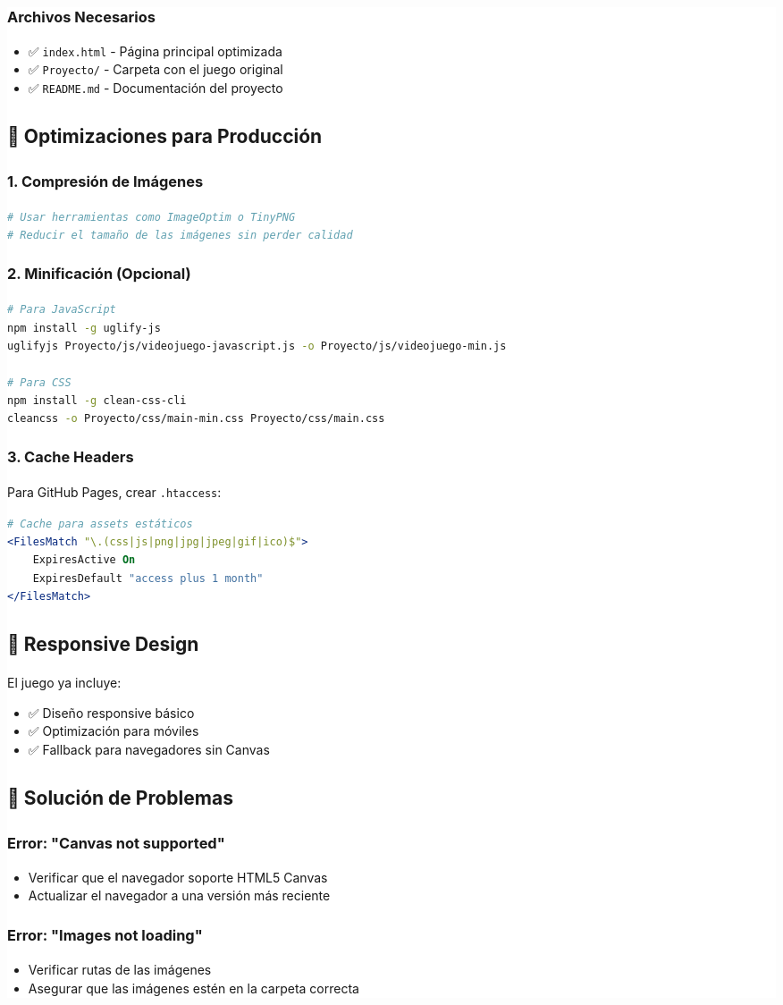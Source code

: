 ### Archivos Necesarios
- ✅ `index.html` - Página principal optimizada
- ✅ `Proyecto/` - Carpeta con el juego original
- ✅ `README.md` - Documentación del proyecto

## 🎯 Optimizaciones para Producción

### 1. Compresión de Imágenes
```bash
# Usar herramientas como ImageOptim o TinyPNG
# Reducir el tamaño de las imágenes sin perder calidad
```

### 2. Minificación (Opcional)
```bash
# Para JavaScript
npm install -g uglify-js
uglifyjs Proyecto/js/videojuego-javascript.js -o Proyecto/js/videojuego-min.js

# Para CSS
npm install -g clean-css-cli
cleancss -o Proyecto/css/main-min.css Proyecto/css/main.css
```

### 3. Cache Headers
Para GitHub Pages, crear `.htaccess`:
```apache
# Cache para assets estáticos
<FilesMatch "\.(css|js|png|jpg|jpeg|gif|ico)$">
    ExpiresActive On
    ExpiresDefault "access plus 1 month"
</FilesMatch>
```

## 📱 Responsive Design

El juego ya incluye:
- ✅ Diseño responsive básico
- ✅ Optimización para móviles
- ✅ Fallback para navegadores sin Canvas

## 🔧 Solución de Problemas

### Error: "Canvas not supported"
- Verificar que el navegador soporte HTML5 Canvas
- Actualizar el navegador a una versión más reciente

### Error: "Images not loading"
- Verificar rutas de las imágenes
- Asegurar que las imágenes estén en la carpeta correcta
